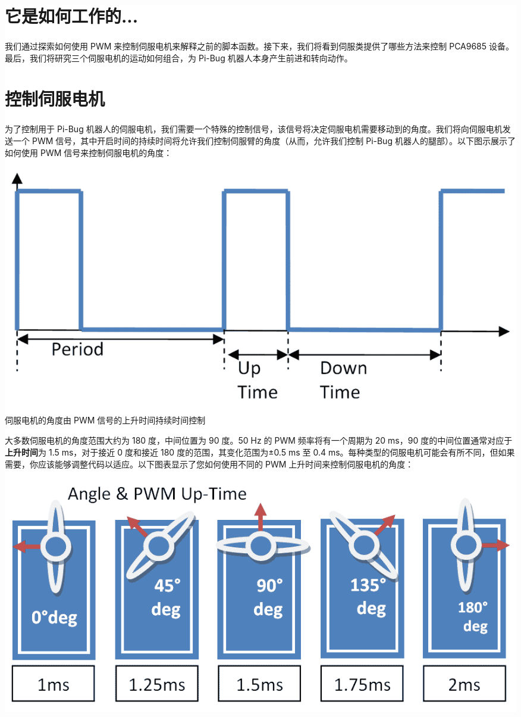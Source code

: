 # 它是如何工作的...

我们通过探索如何使用 PWM 来控制伺服电机来解释之前的脚本函数。接下来，我们将看到伺服类提供了哪些方法来控制 PCA9685 设备。最后，我们将研究三个伺服电机的运动如何组合，为 Pi-Bug 机器人本身产生前进和转向动作。

# 控制伺服电机

为了控制用于 Pi-Bug 机器人的伺服电机，我们需要一个特殊的控制信号，该信号将决定伺服电机需要移动到的角度。我们将向伺服电机发送一个 PWM 信号，其中开启时间的持续时间将允许我们控制伺服臂的角度（从而，允许我们控制 Pi-Bug 机器人的腿部）。以下图示展示了如何使用 PWM 信号来控制伺服电机的角度：

![图片](img/9a9a4381-b5a5-4511-b506-a25d11c08280.png)

伺服电机的角度由 PWM 信号的上升时间持续时间控制

大多数伺服电机的角度范围大约为 180 度，中间位置为 90 度。50 Hz 的 PWM 频率将有一个周期为 20 ms，90 度的中间位置通常对应于**上升时间**为 1.5 ms，对于接近 0 度和接近 180 度的范围，其变化范围为±0.5 ms 至 0.4 ms。每种类型的伺服电机可能会有所不同，但如果需要，你应该能够调整代码以适应。以下图表显示了您如何使用不同的 PWM 上升时间来控制伺服电机的角度：

![图片](img/eb6c51ea-bcd6-4172-bc8e-cbc08088dc50.png)
